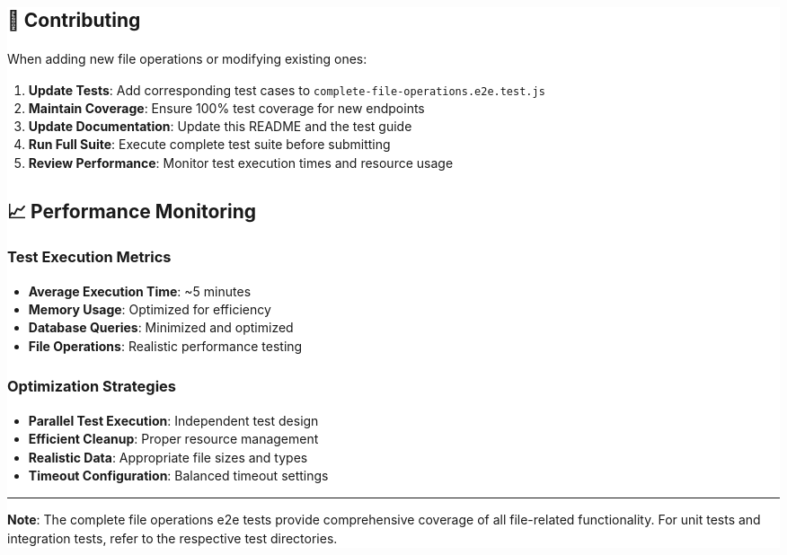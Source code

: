 ## 🤝 Contributing

When adding new file operations or modifying existing ones:

1. **Update Tests**: Add corresponding test cases to `complete-file-operations.e2e.test.js`
2. **Maintain Coverage**: Ensure 100% test coverage for new endpoints
3. **Update Documentation**: Update this README and the test guide
4. **Run Full Suite**: Execute complete test suite before submitting
5. **Review Performance**: Monitor test execution times and resource usage

## 📈 Performance Monitoring

### Test Execution Metrics

- **Average Execution Time**: ~5 minutes
- **Memory Usage**: Optimized for efficiency
- **Database Queries**: Minimized and optimized
- **File Operations**: Realistic performance testing

### Optimization Strategies

- **Parallel Test Execution**: Independent test design
- **Efficient Cleanup**: Proper resource management
- **Realistic Data**: Appropriate file sizes and types
- **Timeout Configuration**: Balanced timeout settings

---

**Note**: The complete file operations e2e tests provide comprehensive coverage of all file-related functionality. For unit tests and integration tests, refer to the respective test directories.
